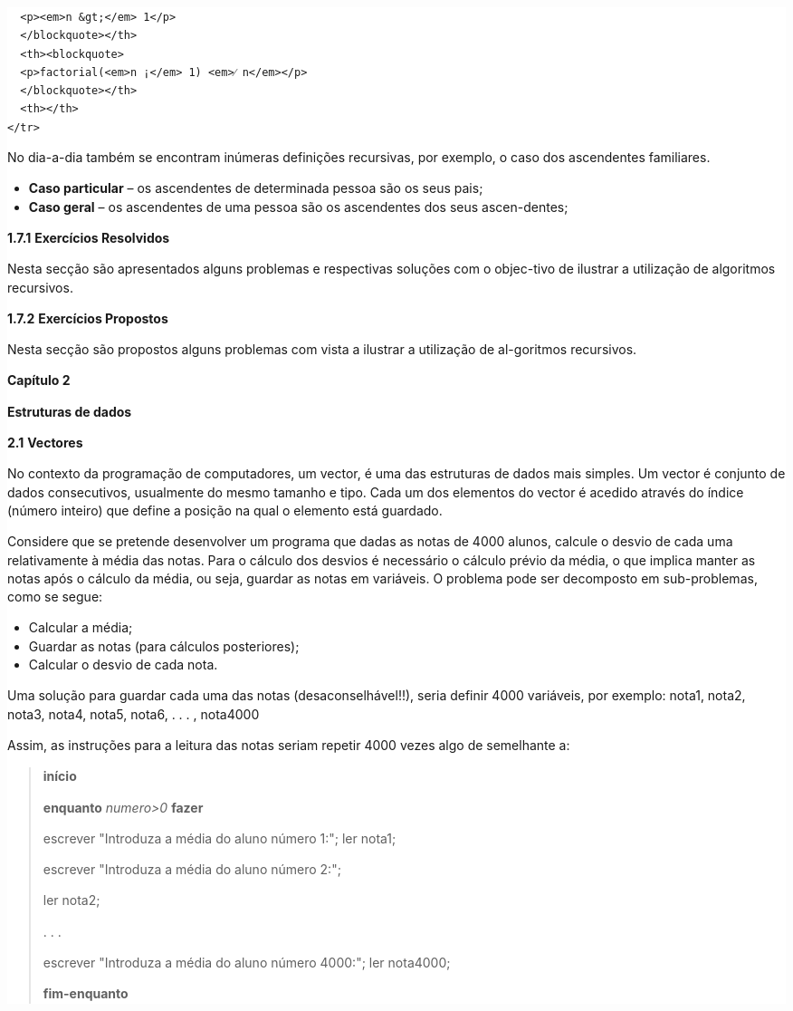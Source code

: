       <p><em>n &gt;</em> 1</p>
      </blockquote></th>
      <th><blockquote>
      <p>factorial(<em>n ¡</em> 1) <em>⁄ n</em></p>
      </blockquote></th>
      <th></th>
    </tr>
  </thead>

  <tbody>
  </tbody>
</table>

No dia-a-dia também se encontram inúmeras definições recursivas, por exemplo, o caso dos ascendentes familiares.

- **Caso particular** – os ascendentes de determinada pessoa são os seus pais;
- **Caso geral** – os ascendentes de uma pessoa são os ascendentes dos seus ascen-dentes;

**1.7.1** **Exercícios Resolvidos**

Nesta secção são apresentados alguns problemas e respectivas soluções com o objec-tivo de ilustrar a utilização de algoritmos recursivos.

**1.7.2** **Exercícios Propostos**

Nesta secção são propostos alguns problemas com vista a ilustrar a utilização de al-goritmos recursivos.

**Capítulo 2**

**Estruturas de dados**

**2.1** **Vectores**

No contexto da programação de computadores, um vector, é uma das estruturas de dados mais simples. Um vector é conjunto de dados consecutivos, usualmente do mesmo tamanho e tipo. Cada um dos elementos do vector é acedido através do índice (número inteiro) que define a posição na qual o elemento está guardado.

Considere que se pretende desenvolver um programa que dadas as notas de 4000 alunos, calcule o desvio de cada uma relativamente à média das notas. Para o cálculo dos desvios é necessário o cálculo prévio da média, o que implica manter as notas após o cálculo da média, ou seja, guardar as notas em variáveis. O problema pode ser decomposto em sub-problemas, como se segue:

- Calcular a média;
- Guardar as notas (para cálculos posteriores);
- Calcular o desvio de cada nota.

Uma solução para guardar cada uma das notas (desaconselhável!!), seria definir 4000 variáveis, por exemplo: nota1, nota2, nota3, nota4, nota5, nota6, . . . , nota4000

Assim, as instruções para a leitura das notas seriam repetir 4000 vezes algo de semelhante a:


> **início**
>
> **enquanto** *numero\>0* **fazer**
>
> escrever "Introduza a média do aluno número 1:"; ler nota1;
>
> escrever "Introduza a média do aluno número 2:";
>
> ler nota2;
>
> . . .
>
> escrever "Introduza a média do aluno número 4000:"; ler nota4000;
>
> **fim-enquanto**
>